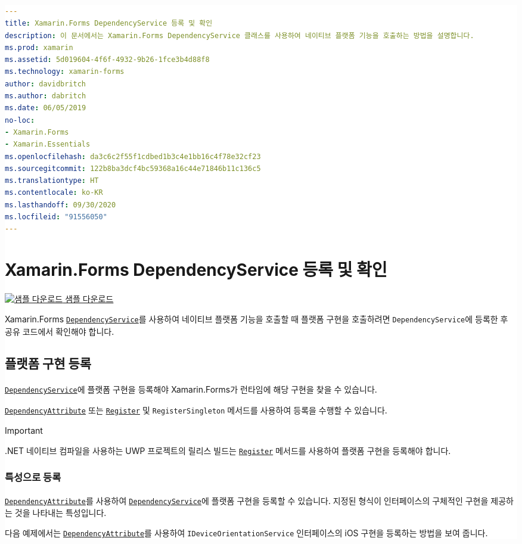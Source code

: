 ```yaml
---
title: Xamarin.Forms DependencyService 등록 및 확인
description: 이 문서에서는 Xamarin.Forms DependencyService 클래스를 사용하여 네이티브 플랫폼 기능을 호출하는 방법을 설명합니다.
ms.prod: xamarin
ms.assetid: 5d019604-4f6f-4932-9b26-1fce3b4d88f8
ms.technology: xamarin-forms
author: davidbritch
ms.author: dabritch
ms.date: 06/05/2019
no-loc:
- Xamarin.Forms
- Xamarin.Essentials
ms.openlocfilehash: da3c6c2f55f1cdbed1b3c4e1bb16c4f78e32cf23
ms.sourcegitcommit: 122b8ba3dcf4bc59368a16c44e71846b11c136c5
ms.translationtype: HT
ms.contentlocale: ko-KR
ms.lasthandoff: 09/30/2020
ms.locfileid: "91556050"
---
```

# <a name="no-locxamarinforms-dependencyservice-registration-and-resolution"></a>Xamarin.Forms DependencyService 등록 및 확인

[![샘플 다운로드](~/media/shared/download.png) 샘플 다운로드](https://docs.microsoft.com/samples/xamarin/xamarin-forms-samples/dependencyservice/)

Xamarin.Forms [`DependencyService`](xref:Xamarin.Forms.DependencyService)를 사용하여 네이티브 플랫폼 기능을 호출할 때 플랫폼 구현을 호출하려면 `DependencyService`에 등록한 후 공유 코드에서 확인해야 합니다.

## <a name="register-platform-implementations"></a>플랫폼 구현 등록

[`DependencyService`](xref:Xamarin.Forms.DependencyService)에 플랫폼 구현을 등록해야 Xamarin.Forms가 런타임에 해당 구현을 찾을 수 있습니다.

[`DependencyAttribute`](xref:Xamarin.Forms.DependencyAttribute) 또는 [`Register`](xref:Xamarin.Forms.DependencyService.Register*) 및 `RegisterSingleton` 메서드를 사용하여 등록을 수행할 수 있습니다.

> [!IMPORTANT]
> .NET 네이티브 컴파일을 사용하는 UWP 프로젝트의 릴리스 빌드는 [`Register`](xref:Xamarin.Forms.DependencyService.Register*) 메서드를 사용하여 플랫폼 구현을 등록해야 합니다.

### <a name="registration-by-attribute"></a>특성으로 등록

[`DependencyAttribute`](xref:Xamarin.Forms.DependencyAttribute)를 사용하여 [`DependencyService`](xref:Xamarin.Forms.DependencyService)에 플랫폼 구현을 등록할 수 있습니다. 지정된 형식이 인터페이스의 구체적인 구현을 제공하는 것을 나타내는 특성입니다.

다음 예제에서는 [`DependencyAttribute`](xref:Xamarin.Forms.DependencyAttribute)를 사용하여 `IDeviceOrientationService` 인터페이스의 iOS 구현을 등록하는 방법을 보여 줍니다.
